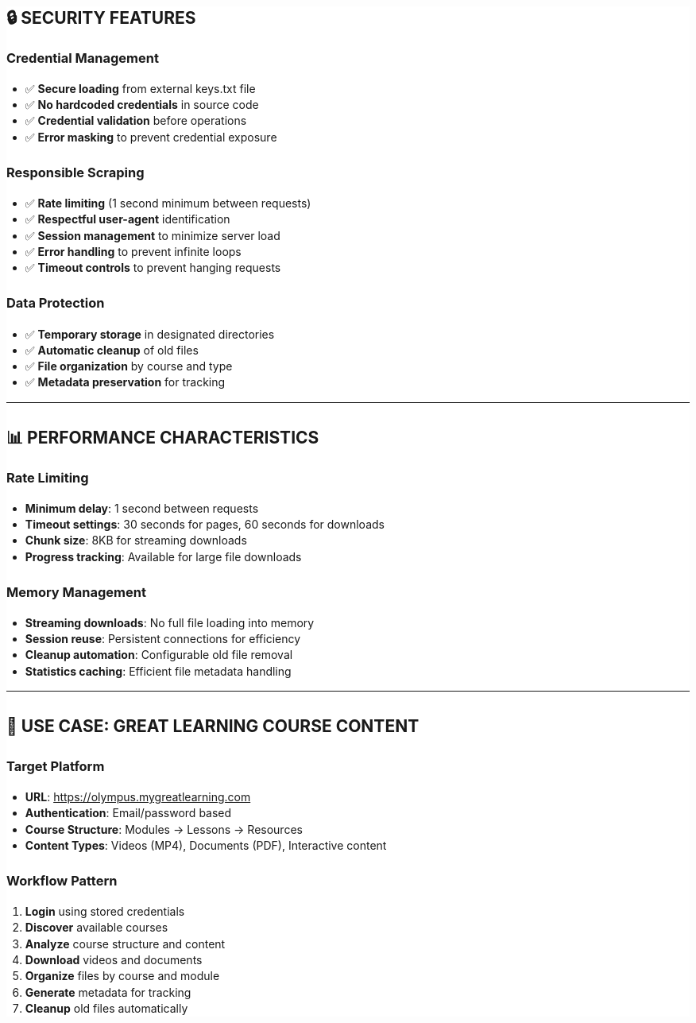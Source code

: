 
## 🔒 **SECURITY FEATURES**

### **Credential Management**
- ✅ **Secure loading** from external keys.txt file
- ✅ **No hardcoded credentials** in source code
- ✅ **Credential validation** before operations
- ✅ **Error masking** to prevent credential exposure

### **Responsible Scraping**
- ✅ **Rate limiting** (1 second minimum between requests)
- ✅ **Respectful user-agent** identification
- ✅ **Session management** to minimize server load
- ✅ **Error handling** to prevent infinite loops
- ✅ **Timeout controls** to prevent hanging requests

### **Data Protection**
- ✅ **Temporary storage** in designated directories
- ✅ **Automatic cleanup** of old files
- ✅ **File organization** by course and type
- ✅ **Metadata preservation** for tracking

---

## 📊 **PERFORMANCE CHARACTERISTICS**

### **Rate Limiting**
- **Minimum delay**: 1 second between requests
- **Timeout settings**: 30 seconds for pages, 60 seconds for downloads
- **Chunk size**: 8KB for streaming downloads
- **Progress tracking**: Available for large file downloads

### **Memory Management**
- **Streaming downloads**: No full file loading into memory
- **Session reuse**: Persistent connections for efficiency
- **Cleanup automation**: Configurable old file removal
- **Statistics caching**: Efficient file metadata handling

---

## 🎯 **USE CASE: GREAT LEARNING COURSE CONTENT**

### **Target Platform**
- **URL**: https://olympus.mygreatlearning.com
- **Authentication**: Email/password based
- **Course Structure**: Modules → Lessons → Resources
- **Content Types**: Videos (MP4), Documents (PDF), Interactive content

### **Workflow Pattern**
1. **Login** using stored credentials
2. **Discover** available courses
3. **Analyze** course structure and content
4. **Download** videos and documents
5. **Organize** files by course and module
6. **Generate** metadata for tracking
7. **Cleanup** old files automatically
